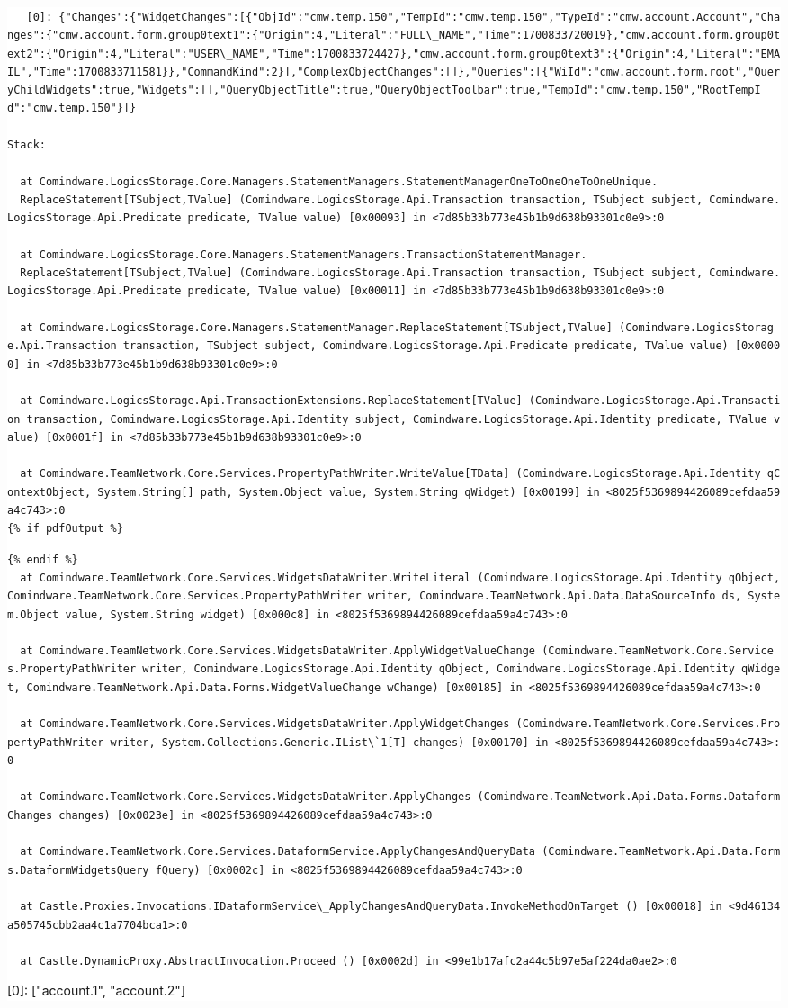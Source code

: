 ``` {: .sql .pageBreakAfter .pageBreakInsideAvoid title="Неуспешное создание учётной записи. Пример события" }
   [0]: {"Changes":{"WidgetChanges":[{"ObjId":"cmw.temp.150","TempId":"cmw.temp.150","TypeId":"cmw.account.Account","Changes":{"cmw.account.form.group0text1":{"Origin":4,"Literal":"FULL\_NAME","Time":1700833720019},"cmw.account.form.group0text2":{"Origin":4,"Literal":"USER\_NAME","Time":1700833724427},"cmw.account.form.group0text3":{"Origin":4,"Literal":"EMAIL","Time":1700833711581}},"CommandKind":2}],"ComplexObjectChanges":[]},"Queries":[{"WiId":"cmw.account.form.root","QueryChildWidgets":true,"Widgets":[],"QueryObjectTitle":true,"QueryObjectToolbar":true,"TempId":"cmw.temp.150","RootTempId":"cmw.temp.150"}]}

Stack:

  at Comindware.LogicsStorage.Core.Managers.StatementManagers.StatementManagerOneToOneOneToOneUnique.
  ReplaceStatement[TSubject,TValue] (Comindware.LogicsStorage.Api.Transaction transaction, TSubject subject, Comindware.LogicsStorage.Api.Predicate predicate, TValue value) [0x00093] in <7d85b33b773e45b1b9d638b93301c0e9>:0

  at Comindware.LogicsStorage.Core.Managers.StatementManagers.TransactionStatementManager.
  ReplaceStatement[TSubject,TValue] (Comindware.LogicsStorage.Api.Transaction transaction, TSubject subject, Comindware.LogicsStorage.Api.Predicate predicate, TValue value) [0x00011] in <7d85b33b773e45b1b9d638b93301c0e9>:0

  at Comindware.LogicsStorage.Core.Managers.StatementManager.ReplaceStatement[TSubject,TValue] (Comindware.LogicsStorage.Api.Transaction transaction, TSubject subject, Comindware.LogicsStorage.Api.Predicate predicate, TValue value) [0x00000] in <7d85b33b773e45b1b9d638b93301c0e9>:0

  at Comindware.LogicsStorage.Api.TransactionExtensions.ReplaceStatement[TValue] (Comindware.LogicsStorage.Api.Transaction transaction, Comindware.LogicsStorage.Api.Identity subject, Comindware.LogicsStorage.Api.Identity predicate, TValue value) [0x0001f] in <7d85b33b773e45b1b9d638b93301c0e9>:0

  at Comindware.TeamNetwork.Core.Services.PropertyPathWriter.WriteValue[TData] (Comindware.LogicsStorage.Api.Identity qContextObject, System.String[] path, System.Object value, System.String qWidget) [0x00199] in <8025f5369894426089cefdaa59a4c743>:0
{% if pdfOutput %}
```

``` {: .sql title="Неуспешное создание учётной записи. Пример события — продолжение" .pageBreakBefore}
{% endif %}
  at Comindware.TeamNetwork.Core.Services.WidgetsDataWriter.WriteLiteral (Comindware.LogicsStorage.Api.Identity qObject, Comindware.TeamNetwork.Core.Services.PropertyPathWriter writer, Comindware.TeamNetwork.Api.Data.DataSourceInfo ds, System.Object value, System.String widget) [0x000c8] in <8025f5369894426089cefdaa59a4c743>:0

  at Comindware.TeamNetwork.Core.Services.WidgetsDataWriter.ApplyWidgetValueChange (Comindware.TeamNetwork.Core.Services.PropertyPathWriter writer, Comindware.LogicsStorage.Api.Identity qObject, Comindware.LogicsStorage.Api.Identity qWidget, Comindware.TeamNetwork.Api.Data.Forms.WidgetValueChange wChange) [0x00185] in <8025f5369894426089cefdaa59a4c743>:0

  at Comindware.TeamNetwork.Core.Services.WidgetsDataWriter.ApplyWidgetChanges (Comindware.TeamNetwork.Core.Services.PropertyPathWriter writer, System.Collections.Generic.IList\`1[T] changes) [0x00170] in <8025f5369894426089cefdaa59a4c743>:0

  at Comindware.TeamNetwork.Core.Services.WidgetsDataWriter.ApplyChanges (Comindware.TeamNetwork.Api.Data.Forms.DataformChanges changes) [0x0023e] in <8025f5369894426089cefdaa59a4c743>:0

  at Comindware.TeamNetwork.Core.Services.DataformService.ApplyChangesAndQueryData (Comindware.TeamNetwork.Api.Data.Forms.DataformWidgetsQuery fQuery) [0x0002c] in <8025f5369894426089cefdaa59a4c743>:0

  at Castle.Proxies.Invocations.IDataformService\_ApplyChangesAndQueryData.InvokeMethodOnTarget () [0x00018] in <9d46134a505745cbb2aa4c1a7704bca1>:0

  at Castle.DynamicProxy.AbstractInvocation.Proceed () [0x0002d] in <99e1b17afc2a44c5b97e5af224da0ae2>:0

```

   [0]: ["account.1", "account.2"]